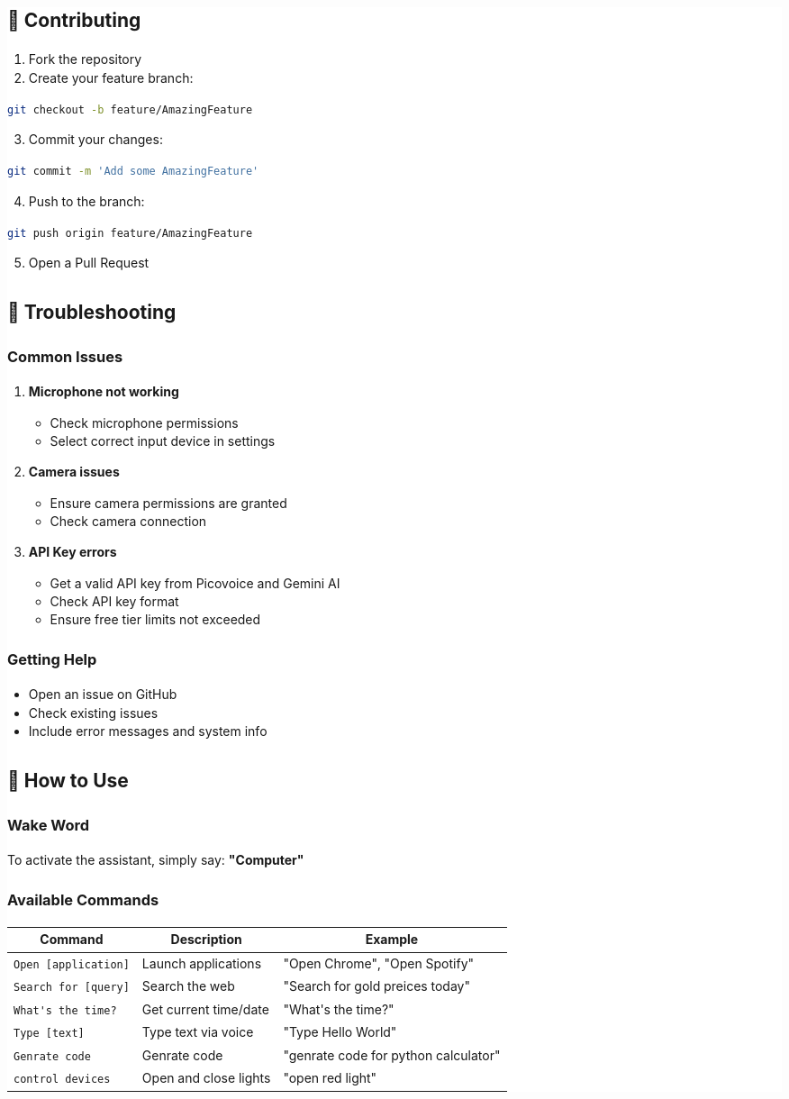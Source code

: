 ## 🤝 Contributing

1. Fork the repository
2. Create your feature branch:
```bash
git checkout -b feature/AmazingFeature
```
3. Commit your changes:
```bash
git commit -m 'Add some AmazingFeature'
```
4. Push to the branch:
```bash
git push origin feature/AmazingFeature
```
5. Open a Pull Request

## 🐛 Troubleshooting

### Common Issues
1. **Microphone not working**
   - Check microphone permissions
   - Select correct input device in settings

2. **Camera issues**
   - Ensure camera permissions are granted
   - Check camera connection

3. **API Key errors**
   - Get a valid API key from Picovoice and Gemini AI
   - Check API key format
   - Ensure free tier limits not exceeded

### Getting Help
- Open an issue on GitHub
- Check existing issues
- Include error messages and system info

## 🎯 How to Use

### Wake Word
To activate the assistant, simply say: **"Computer"**

### Available Commands

| Command | Description | Example |
|---------|-------------|---------|
| `Open [application]` | Launch applications | "Open Chrome", "Open Spotify" |
| `Search for [query]` | Search the web | "Search for gold preices today" |
| `What's the time?` | Get current time/date | "What's the time?" |
| `Type [text]` | Type text via voice | "Type Hello World" |
| `Genrate code` | Genrate code  | "genrate code for python calculator" |
| `control devices` | Open and close lights | "open red light" |
